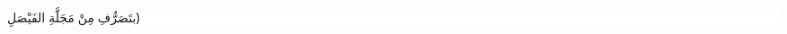 بتَصَرُّفِ مِنْ مَجَلَّةِ الفَيْصَلِ)

[^1]: [[كائن]]
[^2]: [[قطة]]
[^3]: [[التف]]
[^4]: [[نفى]]
[^5]: [[أخذ]]
[^6]: [[سِنة]]
[^7]: [[حرمان]]
[^8]: [[سبّب]]
[^9]: [[خطر]]
[^10]: [[انخفض]]
[^11]: [[توتّر]]
[^12]: [[ناتِج]]
[^13]: [[وتيرة]]
[^14]: [[تمنى]]
[^15]: [[مريح]]
[^16]: [[مقابل]]
[^17]: [[مهما]]
[^18]: [[فرصة]]
[^19]: [[تَعَب]]
[^20]: [[استرخى]]
[^21]: [[عضلة]]
[^22]: [[دَقّة]]
[^23]: [[تنفس]]
[^24]: [[بطيء]]
[^25]: [[وظيفة]]
[^26]: [[جهاز]]
[^27]: [[عصبي]]
[^28]: [[يقظة]]
[^29]: [[فّقّد]]
[^30]: [[تحكّم]]
[^31]: [[وَضْع]]
[^32]: [[ظهور]]
[^33]: [[حُلم]]
[^34]: [[استيقظ]]
[^35]: [[إناء]]
[^36]: [[بات]]
[^37]: [[ناقض]]
[^38]: [[نوع]]
[^39]: [[وفاة]]
[^40]: [[توفى]]
[^41]: [[حمِدَ]]
[^42]: [[أرشد]]
[^43]: [[أحيا]]
[^44]: [[أمات]]
[^45]: [[نشور]]
[^46]: [[فائدة]]
[^47]: [[ورد]]
[^48]: [[قام]]
[^49]: [[الحَديثُ]]
[^50]: [[الحَديثُ]]
[^51]: [[قام]]
[^52]: [[هجع]]
[^53]: [[معاش]]
[^54]: [[سِتْر]]
[^55]: [[سبات]]
[^56]: [[لباس]]
[^57]: [[غيّر]]
[^58]: [[العصر]]
[^59]: [[الفِطْرَةِ]]
[^60]: [[سَهِر]]
[^61]: [[قلّ]]
[^62]: [[الإنتاج]]
[^63]: [[بركة]]
[^64]: [[تبكير]]
[^65]: [[بارك]]
[^66]: [[بكور]]
[^67]: [[شكا]]
[^68]: [[مراهق]]
[^69]: [[كسل]]
[^70]: [[لا سيما]]
[^71]: [[عطلة]]
[^72]: [[زاد]]
[^73]: [[نقص]]
[^74]: [[طبيعة]]
[^75]: [[تراوح]]
[^76]: [[فترة]]
[^77]: [[أناس]]
[^78]: [[فِعْل]]
[^79]: [[أطول]]
[^80]: [[حرم]]
[^81]: [[تغير]]
[^82]: [[الكافي]]
[^83]: [[استغراق]]
[^84]: [[مرة]]
[^85]: [[خلال]]
[^86]: [[أرق]]
[^87]: [[أدى]]
[^88]: [[عائلة]]
[^89]: [[مستمرّ]]
[^90]: [[انفعال]]
[^91]: [[تآلف]]
[^92]: [[نصيحة]]
[^93]: [[الأجل]]
[^94]: [[عميق]]
[^95]: [[هادئ]]
[^96]: [[مظلِم]]
[^97]: [[مريح]]
[^98]: [[محافظة]]
[^99]: [[منتظم]]
[^100]: [[اكتسب]]
[^101]: [[نظام]]
[^102]: [[ثابت]]
[^103]: [[قيلولة]]
[^104]: [[نعاس]]
[^105]: [[مشروب]]
[^106]: [[حليب]]
[^107]: [[فاتر]]
[^108]: [[اللبن]]
[^109]: [[طاب]]